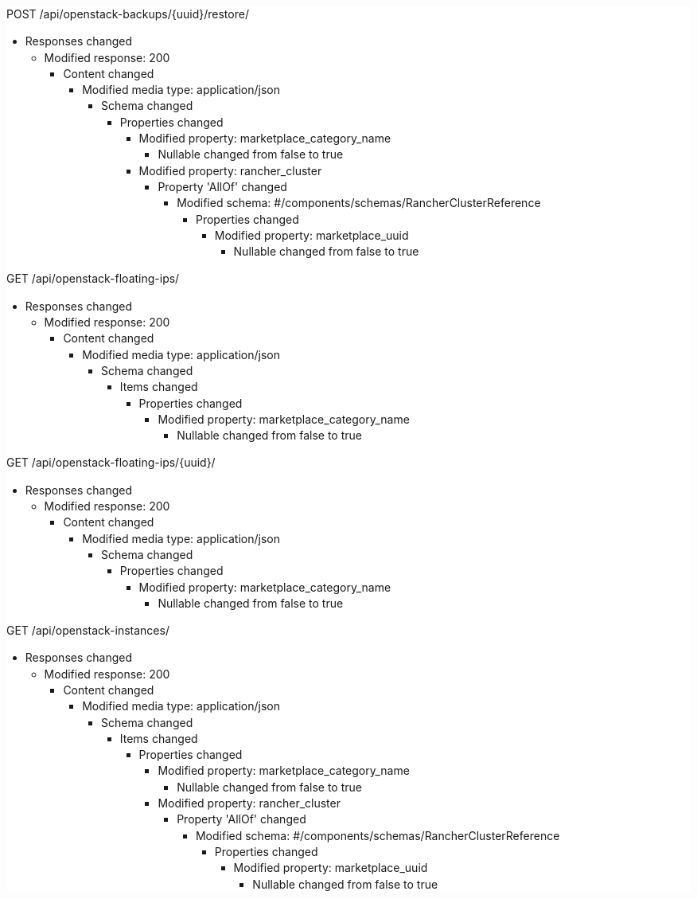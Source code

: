 POST /api/openstack-backups/{uuid}/restore/

- Responses changed
  - Modified response: 200
    - Content changed
      - Modified media type: application/json
        - Schema changed
          - Properties changed
            - Modified property: marketplace_category_name
              - Nullable changed from false to true
            - Modified property: rancher_cluster
              - Property 'AllOf' changed
                - Modified schema: #/components/schemas/RancherClusterReference
                  - Properties changed
                    - Modified property: marketplace_uuid
                      - Nullable changed from false to true

GET /api/openstack-floating-ips/

- Responses changed
  - Modified response: 200
    - Content changed
      - Modified media type: application/json
        - Schema changed
          - Items changed
            - Properties changed
              - Modified property: marketplace_category_name
                - Nullable changed from false to true

GET /api/openstack-floating-ips/{uuid}/

- Responses changed
  - Modified response: 200
    - Content changed
      - Modified media type: application/json
        - Schema changed
          - Properties changed
            - Modified property: marketplace_category_name
              - Nullable changed from false to true

GET /api/openstack-instances/

- Responses changed
  - Modified response: 200
    - Content changed
      - Modified media type: application/json
        - Schema changed
          - Items changed
            - Properties changed
              - Modified property: marketplace_category_name
                - Nullable changed from false to true
              - Modified property: rancher_cluster
                - Property 'AllOf' changed
                  - Modified schema: #/components/schemas/RancherClusterReference
                    - Properties changed
                      - Modified property: marketplace_uuid
                        - Nullable changed from false to true
